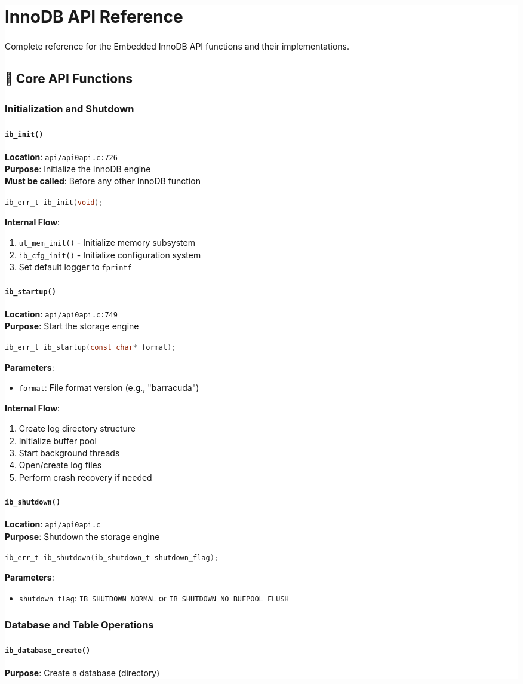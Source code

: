 # InnoDB API Reference

Complete reference for the Embedded InnoDB API functions and their implementations.

## 🔧 Core API Functions

### Initialization and Shutdown

#### `ib_init()`
**Location**: `api/api0api.c:726`  
**Purpose**: Initialize the InnoDB engine  
**Must be called**: Before any other InnoDB function

```c
ib_err_t ib_init(void);
```

**Internal Flow**:
1. `ut_mem_init()` - Initialize memory subsystem
2. `ib_cfg_init()` - Initialize configuration system
3. Set default logger to `fprintf`

#### `ib_startup()`
**Location**: `api/api0api.c:749`  
**Purpose**: Start the storage engine  

```c
ib_err_t ib_startup(const char* format);
```

**Parameters**:
- `format`: File format version (e.g., "barracuda")

**Internal Flow**:
1. Create log directory structure
2. Initialize buffer pool
3. Start background threads
4. Open/create log files
5. Perform crash recovery if needed

#### `ib_shutdown()`
**Location**: `api/api0api.c`  
**Purpose**: Shutdown the storage engine

```c
ib_err_t ib_shutdown(ib_shutdown_t shutdown_flag);
```

**Parameters**:
- `shutdown_flag`: `IB_SHUTDOWN_NORMAL` or `IB_SHUTDOWN_NO_BUFPOOL_FLUSH`

### Database and Table Operations

#### `ib_database_create()`
**Purpose**: Create a database (directory)
